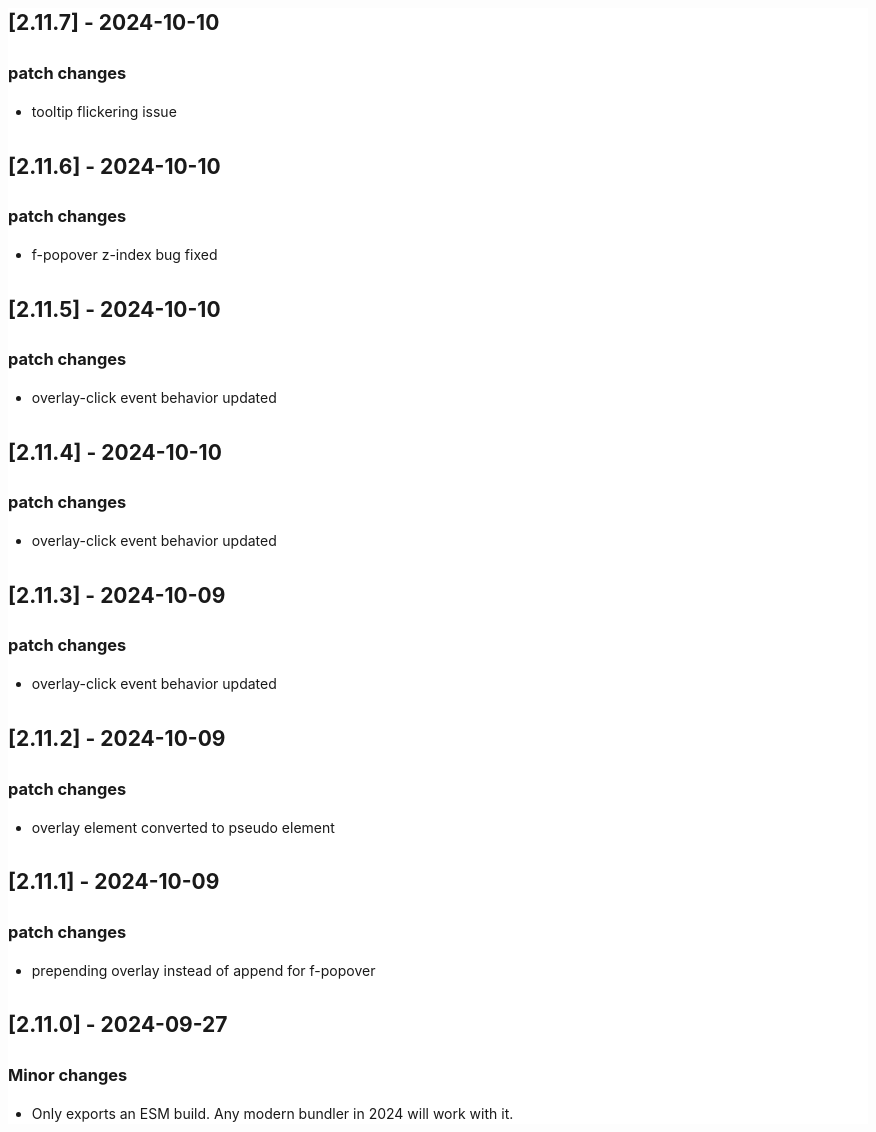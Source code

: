 ## [2.11.7] - 2024-10-10

### patch changes

- tooltip flickering issue

## [2.11.6] - 2024-10-10

### patch changes

- f-popover z-index bug fixed

## [2.11.5] - 2024-10-10

### patch changes

- overlay-click event behavior updated

## [2.11.4] - 2024-10-10

### patch changes

- overlay-click event behavior updated

## [2.11.3] - 2024-10-09

### patch changes

- overlay-click event behavior updated

## [2.11.2] - 2024-10-09

### patch changes

- overlay element converted to pseudo element

## [2.11.1] - 2024-10-09

### patch changes

- prepending overlay instead of append for f-popover

## [2.11.0] - 2024-09-27

### Minor changes

- Only exports an ESM build. Any modern bundler in 2024 will work with it.
